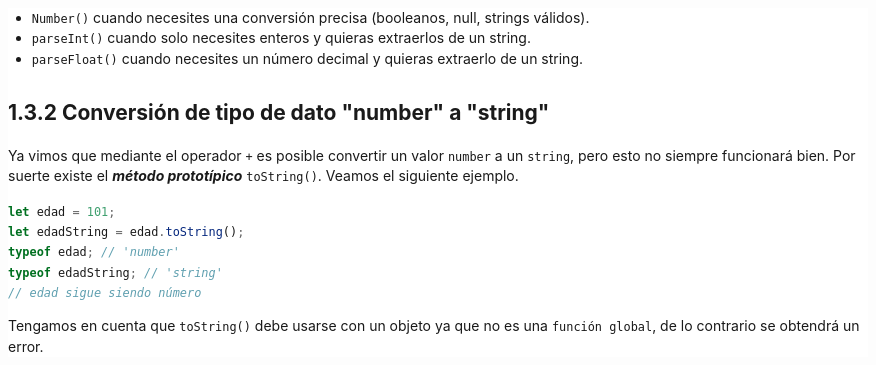 * `Number()` cuando necesites una conversión precisa (booleanos, null, strings válidos).
* `parseInt()` cuando solo necesites enteros y quieras extraerlos de un string.
* `parseFloat()` cuando necesites un número decimal y quieras extraerlo de un string.

## 1.3.2  Conversión de tipo de dato "number" a "string"

Ya vimos que mediante el operador `+` es posible convertir un valor `number` a un `string`, pero esto no siempre funcionará bien. Por suerte existe el _**método prototípico**_ `toString()`. Veamos el siguiente ejemplo.

```javascript
let edad = 101;
let edadString = edad.toString();
typeof edad; // 'number'
typeof edadString; // 'string'
// edad sigue siendo número
```
Tengamos en cuenta que `toString()` debe usarse con un objeto ya que no es una `función global`, de lo contrario se obtendrá un error.